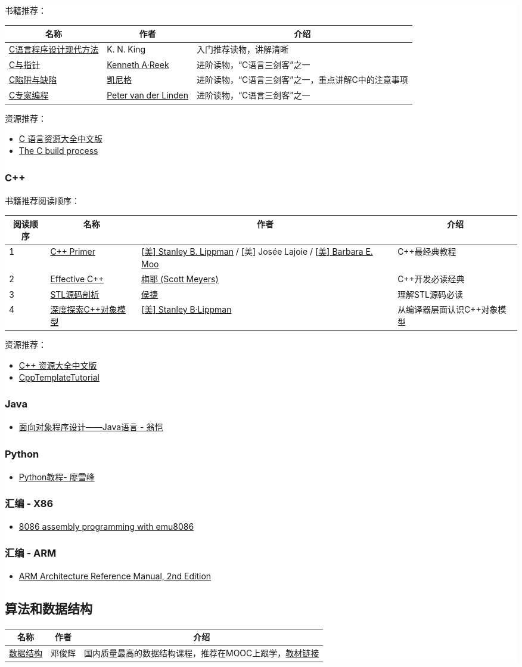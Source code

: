 书籍推荐：

|名称|作者|介绍|
|-|-|-|
| [C语言程序设计现代方法](https://book.douban.com/subject/2280547/) |K. N. King|入门推荐读物，讲解清晰|
| [C与指针](https://book.douban.com/subject/3012360/) |[Kenneth A·Reek](https://book.douban.com/author/1715767/)|进阶读物，“C语言三剑客”之一|
| [C陷阱与缺陷](https://book.douban.com/subject/2778632/) |[凯尼格](https://book.douban.com/author/284407/)|进阶读物，“C语言三剑客”之一，重点讲解C中的注意事项|
| [C专家编程](https://book.douban.com/subject/2377310/) |[Peter van der Linden](https://book.douban.com/author/1176128/)|进阶读物，“C语言三剑客”之一|

资源推荐：


- [C 语言资源大全中文版](https://github.com/jobbole/awesome-c-cn)
- [The C build process](https://blog.feabhas.com/2012/06/the-c-build-process/)
### C++

书籍推荐阅读顺序：

|阅读顺序|名称|作者|介绍|
|-|-|-|-|
| 1 | [C++ Primer](https://book.douban.com/subject/25708312/) |[[美\] Stanley B. Lippman](https://en.wikipedia.org/wiki/Stanley_B._Lippman) / [美\] Josée Lajoie / [[美\] Barbara E. Moo](https://en.wikipedia.org/wiki/Barbara_E._Moo)|C++最经典教程|
| 2 | [Effective C++](https://book.douban.com/subject/5387403/) |[梅耶 (Scott Meyers)](https://book.douban.com/search/梅耶)|C++开发必读经典|
| 3 | [STL源码剖析](https://book.douban.com/subject/1110934/) |[侯捷](https://book.douban.com/author/104388/)|理解STL源码必读|
| 4 | [深度探索C++对象模型](https://book.douban.com/subject/1091086/) |[[美\] Stanley B·Lippman](https://book.douban.com/author/201520/)|从编译器层面认识C++对象模型|

资源推荐：

- [C++ 资源大全中文版](https://github.com/jobbole/awesome-cpp-cn)
- [CppTemplateTutorial](https://github.com/wuye9036/CppTemplateTutorial)
### Java
- [面向对象程序设计——Java语言 - 翁恺](http://www.icourse163.org/course/ZJU-1001542001#/info)
### Python
- [Python教程- 廖雪峰](https://www.liaoxuefeng.com/wiki/1016959663602400)
### 汇编 - X86
- [8086 assembly programming with emu8086](https://github.com/gurugio/book_assembly_8086)
### 汇编 - ARM
- [ARM Architecture Reference Manual, 2nd Edition](https://www.scss.tcd.ie/~waldroj/3d1/arm_arm.pdf)

## 算法和数据结构
|名称|作者|介绍|
|-|-|-|
| [数据结构](https://dsa.cs.tsinghua.edu.cn/~deng/ds/dsacpp/) |邓俊辉|国内质量最高的数据结构课程，推荐在MOOC上跟学，[教材链接](https://book.douban.com/subject/25859528/)|
